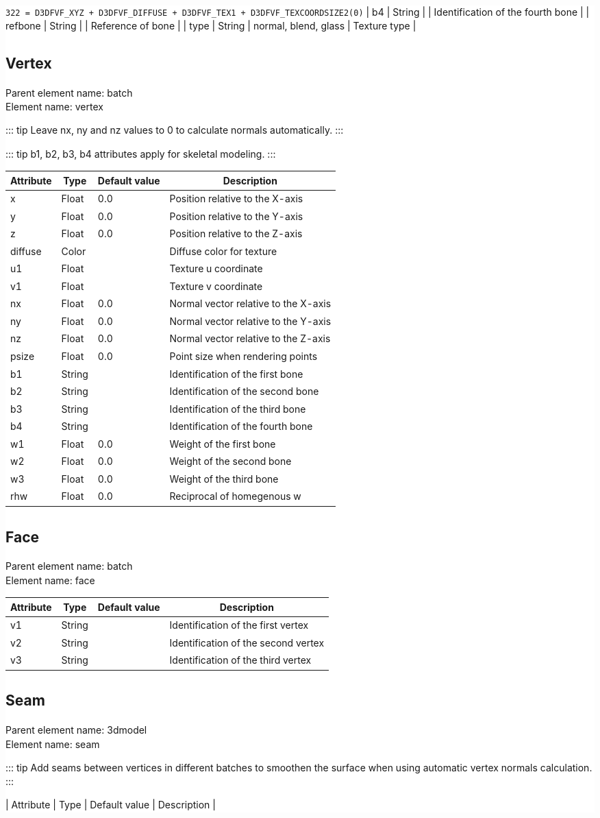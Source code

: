 ```322 = D3DFVF_XYZ + D3DFVF_DIFFUSE + D3DFVF_TEX1 + D3DFVF_TEXCOORDSIZE2(0)```
| b4             | String   |                      | Identification of the fourth bone                                                        |
| refbone        | String   |                      | Reference of bone                                                                        |
| type           | String   | normal, blend, glass | Texture type                                                                             |

## Vertex

Parent element name: batch\
Element name: vertex

::: tip
Leave nx, ny and nz values to 0 to calculate normals automatically.
:::

::: tip
b1, b2, b3, b4 attributes apply for skeletal modeling.
:::

| Attribute | Type   | Default value | Description                          |
| --------- | ------ | ------------- | ------------------------------------ |
| x         | Float  | 0.0           | Position relative to the X-axis      |
| y         | Float  | 0.0           | Position relative to the Y-axis      |
| z         | Float  | 0.0           | Position relative to the Z-axis      |
| diffuse   | Color  |               | Diffuse color for texture            |
| u1        | Float  |               | Texture u coordinate                 |
| v1        | Float  |               | Texture v coordinate                 |
| nx        | Float  | 0.0           | Normal vector relative to the X-axis |
| ny        | Float  | 0.0           | Normal vector relative to the Y-axis |
| nz        | Float  | 0.0           | Normal vector relative to the Z-axis |
| psize     | Float  | 0.0           | Point size when rendering points     |
| b1        | String |               | Identification of the first bone     |
| b2        | String |               | Identification of the second bone    |
| b3        | String |               | Identification of the third bone     |
| b4        | String |               | Identification of the fourth bone    |
| w1        | Float  | 0.0           | Weight of the first bone             |
| w2        | Float  | 0.0           | Weight of the second bone            |
| w3        | Float  | 0.0           | Weight of the third bone             |
| rhw       | Float  | 0.0           | Reciprocal of homegenous w           |

## Face

Parent element name: batch\
Element name: face

| Attribute | Type   | Default value | Description                         |
| --------- | ------ | ------------- | ----------------------------------- |
| v1        | String |               | Identification of the first vertex  |
| v2        | String |               | Identification of the second vertex |
| v3        | String |               | Identification of the third vertex  |

## Seam

Parent element name: 3dmodel\
Element name: seam

::: tip
Add seams between vertices in different batches to smoothen the surface when using automatic vertex normals calculation.
:::

| Attribute | Type   | Default value | Description                         |
```